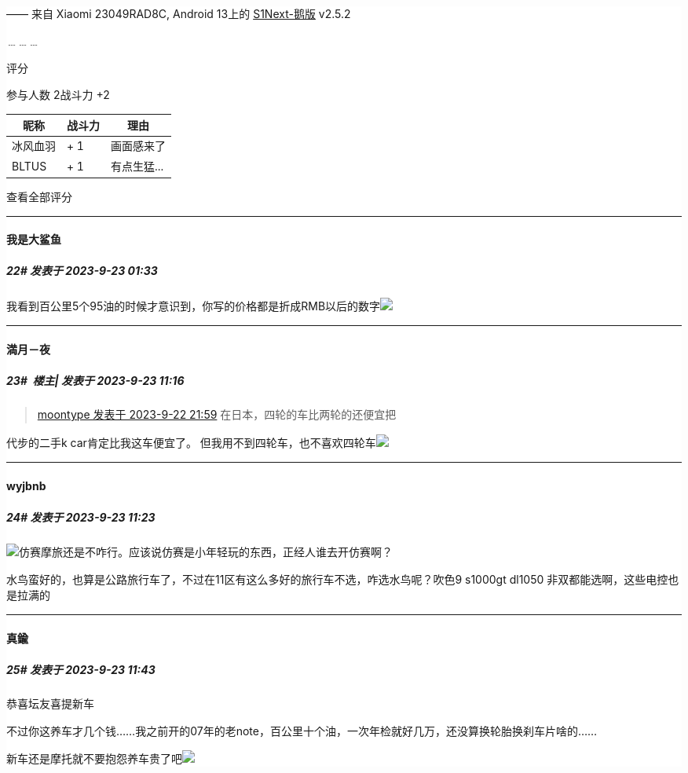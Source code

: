 —— 来自 Xiaomi 23049RAD8C, Android 13上的 [S1Next-鹅版](https://github.com/ykrank/S1-Next/releases) v2.5.2

﹍﹍﹍

评分

 参与人数 2战斗力 +2

|昵称|战斗力|理由|
|----|---|---|
| 冰风血羽| + 1|画面感来了|
| BLTUS| + 1|有点生猛...|

查看全部评分

*****

####  我是大鲨鱼  
##### 22#       发表于 2023-9-23 01:33

我看到百公里5个95油的时候才意识到，你写的价格都是折成RMB以后的数字<img src="https://static.saraba1st.com/image/smiley/face2017/046.png" referrerpolicy="no-referrer">

*****

####  満月－夜  
##### 23#         楼主| 发表于 2023-9-23 11:16

<blockquote><a href="httphttps://bbs.saraba1st.com/2b/forum.php?mod=redirect&amp;goto=findpost&amp;pid=62498369&amp;ptid=2152960" target="_blank">moontype 发表于 2023-9-22 21:59</a>
在日本，四轮的车比两轮的还便宜把</blockquote>
代步的二手k car肯定比我这车便宜了。
但我用不到四轮车，也不喜欢四轮车<img src="https://static.saraba1st.com/image/smiley/face2017/009.gif" referrerpolicy="no-referrer">

*****

####  wyjbnb  
##### 24#       发表于 2023-9-23 11:23

<img src="https://static.saraba1st.com/image/smiley/face2017/067.png" referrerpolicy="no-referrer">仿赛摩旅还是不咋行。应该说仿赛是小年轻玩的东西，正经人谁去开仿赛啊？

水鸟蛮好的，也算是公路旅行车了，不过在11区有这么多好的旅行车不选，咋选水鸟呢？吹色9 s1000gt dl1050 非双都能选啊，这些电控也是拉满的

*****

####  真鍮  
##### 25#       发表于 2023-9-23 11:43

恭喜坛友喜提新车

不过你这养车才几个钱……我之前开的07年的老note，百公里十个油，一次年检就好几万，还没算换轮胎换刹车片啥的……

新车还是摩托就不要抱怨养车贵了吧<img src="https://static.saraba1st.com/image/smiley/face2017/018.png" referrerpolicy="no-referrer">

